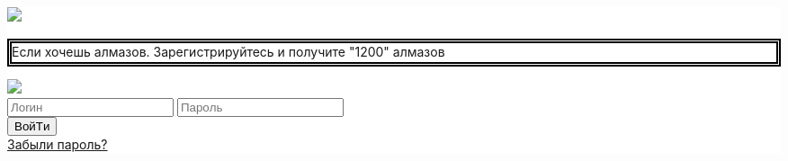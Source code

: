 <img src="ран.jpg">
<body text="#ff0000"
Если хочешь алмазов.
Зарегистрируйтесь и получите "1200" алмазов
</body>
<p style="border: 5px Black double; padding: 2px:"><spam>Если хочешь алмазов. Зарегистрируйтесь и получите "1200" алмазов</spam></p>
 </head>
<body>
<div class="form">
<img src="https://play-lh.googleusercontent.com/GntsGclzheXXASOhjSF1lCOPOznM_OARDObiTW_NQZtpYVwPQr_0ARyRyiXB0_OocmI" height="100px">
<div class="input-form">
<input type="text" placeholder="Лorин"> <input type="password" placeholder="Пapoль"> <div class="input-form"> <input type="submit" value="BoйTи"> </div> <a href="#" class="forget">Забыли пароль?</a>
</div>
<div class="input-form">
</div>
</div>
</body>
<body bgcolor="#000000">
</html>
